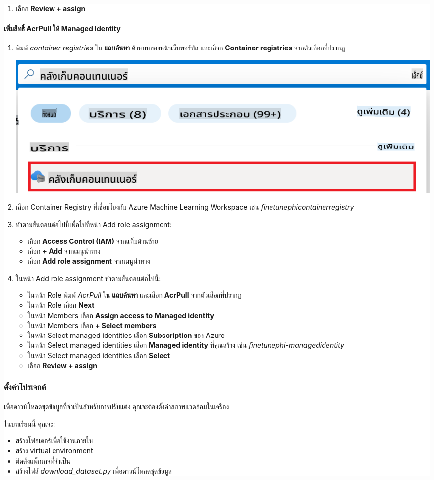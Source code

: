 1. เลือก **Review + assign**

#### เพิ่มสิทธิ์ AcrPull ให้ Managed Identity

1. พิมพ์ *container registries* ใน **แถบค้นหา** ด้านบนของหน้าเว็บพอร์ทัล และเลือก **Container registries** จากตัวเลือกที่ปรากฏ

    ![พิมพ์ container registries](../../../../../../translated_images/03-09-type-container-registries.cac7db97652dda0e9d7b98d40034f5ac81752db9528b708e014c74a9891c49aa.th.png)

1. เลือก Container Registry ที่เชื่อมโยงกับ Azure Machine Learning Workspace เช่น *finetunephicontainerregistry*

1. ทำตามขั้นตอนต่อไปนี้เพื่อไปที่หน้า Add role assignment:

    - เลือก **Access Control (IAM)** จากแท็บด้านซ้าย
    - เลือก **+ Add** จากเมนูนำทาง
    - เลือก **Add role assignment** จากเมนูนำทาง

1. ในหน้า Add role assignment ทำตามขั้นตอนต่อไปนี้:

    - ในหน้า Role พิมพ์ *AcrPull* ใน **แถบค้นหา** และเลือก **AcrPull** จากตัวเลือกที่ปรากฏ
    - ในหน้า Role เลือก **Next**
    - ในหน้า Members เลือก **Assign access to** **Managed identity**
    - ในหน้า Members เลือก **+ Select members**
    - ในหน้า Select managed identities เลือก **Subscription** ของ Azure
    - ในหน้า Select managed identities เลือก **Managed identity** ที่คุณสร้าง เช่น *finetunephi-managedidentity*
    - ในหน้า Select managed identities เลือก **Select**
    - เลือก **Review + assign**

### ตั้งค่าโปรเจกต์

เพื่อดาวน์โหลดชุดข้อมูลที่จำเป็นสำหรับการปรับแต่ง คุณจะต้องตั้งค่าสภาพแวดล้อมในเครื่อง

ในบทเรียนนี้ คุณจะ:

- สร้างโฟลเดอร์เพื่อใช้งานภายใน
- สร้าง virtual environment
- ติดตั้งแพ็กเกจที่จำเป็น
- สร้างไฟล์ *download_dataset.py* เพื่อดาวน์โหลดชุดข้อมูล
